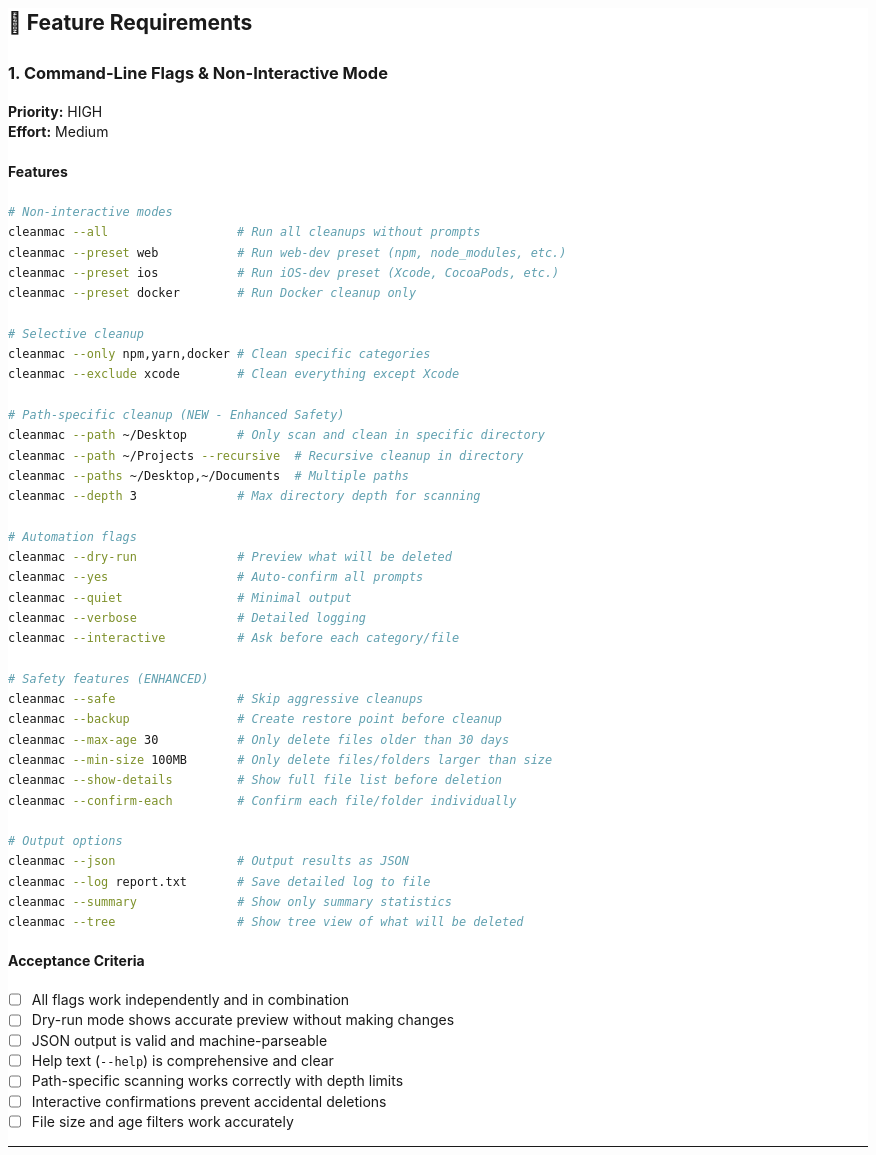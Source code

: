 
## 🚀 Feature Requirements

### 1. Command-Line Flags & Non-Interactive Mode

**Priority:** HIGH  
**Effort:** Medium

#### Features
```bash
# Non-interactive modes
cleanmac --all                  # Run all cleanups without prompts
cleanmac --preset web           # Run web-dev preset (npm, node_modules, etc.)
cleanmac --preset ios           # Run iOS-dev preset (Xcode, CocoaPods, etc.)
cleanmac --preset docker        # Run Docker cleanup only

# Selective cleanup
cleanmac --only npm,yarn,docker # Clean specific categories
cleanmac --exclude xcode        # Clean everything except Xcode

# Path-specific cleanup (NEW - Enhanced Safety)
cleanmac --path ~/Desktop       # Only scan and clean in specific directory
cleanmac --path ~/Projects --recursive  # Recursive cleanup in directory
cleanmac --paths ~/Desktop,~/Documents  # Multiple paths
cleanmac --depth 3              # Max directory depth for scanning

# Automation flags
cleanmac --dry-run              # Preview what will be deleted
cleanmac --yes                  # Auto-confirm all prompts
cleanmac --quiet                # Minimal output
cleanmac --verbose              # Detailed logging
cleanmac --interactive          # Ask before each category/file

# Safety features (ENHANCED)
cleanmac --safe                 # Skip aggressive cleanups
cleanmac --backup               # Create restore point before cleanup
cleanmac --max-age 30           # Only delete files older than 30 days
cleanmac --min-size 100MB       # Only delete files/folders larger than size
cleanmac --show-details         # Show full file list before deletion
cleanmac --confirm-each         # Confirm each file/folder individually

# Output options
cleanmac --json                 # Output results as JSON
cleanmac --log report.txt       # Save detailed log to file
cleanmac --summary              # Show only summary statistics
cleanmac --tree                 # Show tree view of what will be deleted
```

#### Acceptance Criteria
- [ ] All flags work independently and in combination
- [ ] Dry-run mode shows accurate preview without making changes
- [ ] JSON output is valid and machine-parseable
- [ ] Help text (`--help`) is comprehensive and clear
- [ ] Path-specific scanning works correctly with depth limits
- [ ] Interactive confirmations prevent accidental deletions
- [ ] File size and age filters work accurately

---